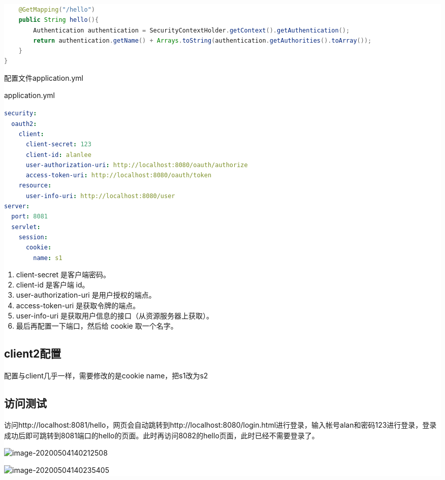 ```java
    @GetMapping("/hello")
    public String hello(){
        Authentication authentication = SecurityContextHolder.getContext().getAuthentication();
        return authentication.getName() + Arrays.toString(authentication.getAuthorities().toArray());
    }
}

```



配置文件application.yml

application.yml

```yml
security:
  oauth2:
    client:
      client-secret: 123
      client-id: alanlee
      user-authorization-uri: http://localhost:8080/oauth/authorize
      access-token-uri: http://localhost:8080/oauth/token
    resource:
      user-info-uri: http://localhost:8080/user
server:
  port: 8081
  servlet:
    session:
      cookie:
        name: s1

```

1. client-secret 是客户端密码。
2. client-id 是客户端 id。
3. user-authorization-uri 是用户授权的端点。
4. access-token-uri 是获取令牌的端点。
5. user-info-uri 是获取用户信息的接口（从资源服务器上获取）。
6. 最后再配置一下端口，然后给 cookie 取一个名字。



## client2配置

配置与client几乎一样，需要修改的是cookie name，把s1改为s2



## 访问测试

访问http://localhost:8081/hello，网页会自动跳转到http://localhost:8080/login.html进行登录，输入帐号alan和密码123进行登录，登录成功后即可跳转到8081端口的hello的页面。此时再访问8082的hello页面，此时已经不需要登录了。

![image-20200504140212508](https://gitee.com/AlanLee97/assert/raw/master/note_images/image-20200504140212508.png)

![image-20200504140235405](https://gitee.com/AlanLee97/assert/raw/master/note_images/image-20200504140235405.png)